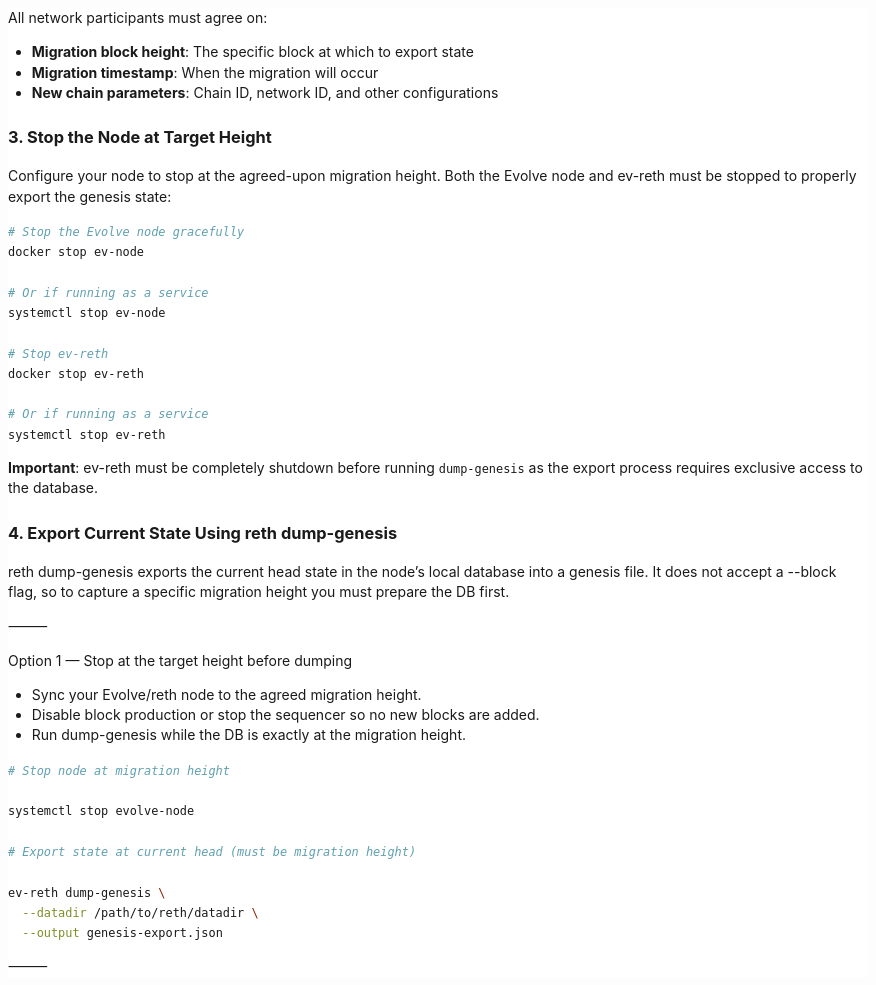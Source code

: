 All network participants must agree on:

- **Migration block height**: The specific block at which to export state
- **Migration timestamp**: When the migration will occur
- **New chain parameters**: Chain ID, network ID, and other configurations

### 3. Stop the Node at Target Height

Configure your node to stop at the agreed-upon migration height. Both the Evolve node and ev-reth must be stopped to properly export the genesis state:

```bash
# Stop the Evolve node gracefully
docker stop ev-node

# Or if running as a service
systemctl stop ev-node

# Stop ev-reth
docker stop ev-reth

# Or if running as a service
systemctl stop ev-reth
```

**Important**: ev-reth must be completely shutdown before running `dump-genesis` as the export process requires exclusive access to the database.

### 4. Export Current State Using reth dump-genesis

reth dump-genesis exports the current head state in the node’s local database into a genesis file.
It does not accept a --block flag, so to capture a specific migration height you must prepare the DB first.

⸻

Option 1 — Stop at the target height before dumping

- Sync your Evolve/reth node to the agreed migration height.
- Disable block production or stop the sequencer so no new blocks are added.
- Run dump-genesis while the DB is exactly at the migration height.

```bash
# Stop node at migration height

systemctl stop evolve-node

# Export state at current head (must be migration height)

ev-reth dump-genesis \
  --datadir /path/to/reth/datadir \
  --output genesis-export.json
```

⸻
